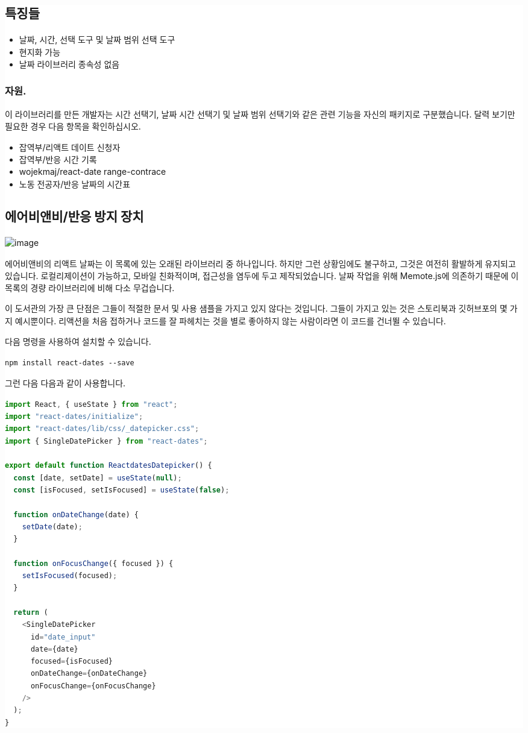 ## 특징들

- 날짜, 시간, 선택 도구 및 날짜 범위 선택 도구
- 현지화 가능
- 날짜 라이브러리 종속성 없음

### 자원.

이 라이브러리를 만든 개발자는 시간 선택기, 날짜 시간 선택기 및 날짜 범위 선택기와 같은 관련 기능을 자신의 패키지로 구분했습니다. 달력 보기만 필요한 경우 다음 항목을 확인하십시오.

- 잡역부/리액트 데이트 신청자
- 잡역부/반응 시간 기록
- wojekmaj/react-date range-contrace
- 노동 전공자/반응 날짜의 시간표

## 에어비앤비/반응 방지 장치

![image](https://i2.wp.com/blog.logrocket.com/wp-content/uploads/2021/01/airbnbreactdates.png?resize=650%2C452&ssl=1)

에어비앤비의 리액트 날짜는 이 목록에 있는 오래된 라이브러리 중 하나입니다. 하지만 그런 상황임에도 불구하고, 그것은 여전히 활발하게 유지되고 있습니다. 로컬리제이션이 가능하고, 모바일 친화적이며, 접근성을 염두에 두고 제작되었습니다. 날짜 작업을 위해 Memote.js에 의존하기 때문에 이 목록의 경량 라이브러리에 비해 다소 무겁습니다.

이 도서관의 가장 큰 단점은 그들이 적절한 문서 및 사용 샘플을 가지고 있지 않다는 것입니다. 그들이 가지고 있는 것은 스토리북과 깃허브포의 몇 가지 예시뿐이다. 리액션을 처음 접하거나 코드를 잘 파헤치는 것을 별로 좋아하지 않는 사람이라면 이 코드를 건너뛸 수 있습니다.

다음 명령을 사용하여 설치할 수 있습니다.

```undefined
npm install react-dates --save
```

그런 다음 다음과 같이 사용합니다.

```js
import React, { useState } from "react";
import "react-dates/initialize";
import "react-dates/lib/css/_datepicker.css";
import { SingleDatePicker } from "react-dates";

export default function ReactdatesDatepicker() {
  const [date, setDate] = useState(null);
  const [isFocused, setIsFocused] = useState(false);

  function onDateChange(date) {
    setDate(date);
  }

  function onFocusChange({ focused }) {
    setIsFocused(focused);
  }

  return (
    <SingleDatePicker
      id="date_input"
      date={date}
      focused={isFocused}
      onDateChange={onDateChange}
      onFocusChange={onFocusChange}
    />
  );
}
```

